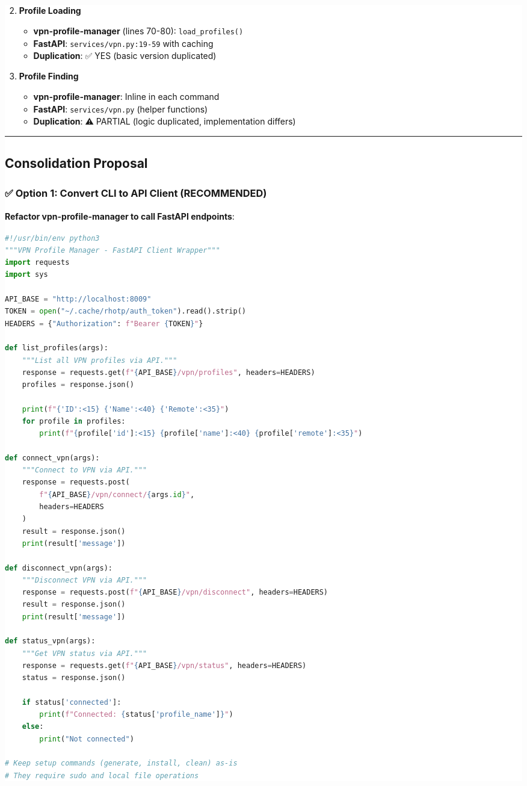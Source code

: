 2. **Profile Loading**
   - **vpn-profile-manager** (lines 70-80): `load_profiles()`
   - **FastAPI**: `services/vpn.py:19-59` with caching
   - **Duplication**: ✅ YES (basic version duplicated)

3. **Profile Finding**
   - **vpn-profile-manager**: Inline in each command
   - **FastAPI**: `services/vpn.py` (helper functions)
   - **Duplication**: ⚠️ PARTIAL (logic duplicated, implementation differs)

---

## Consolidation Proposal

### ✅ Option 1: Convert CLI to API Client (RECOMMENDED)

**Refactor vpn-profile-manager to call FastAPI endpoints**:

```python
#!/usr/bin/env python3
"""VPN Profile Manager - FastAPI Client Wrapper"""
import requests
import sys

API_BASE = "http://localhost:8009"
TOKEN = open("~/.cache/rhotp/auth_token").read().strip()
HEADERS = {"Authorization": f"Bearer {TOKEN}"}

def list_profiles(args):
    """List all VPN profiles via API."""
    response = requests.get(f"{API_BASE}/vpn/profiles", headers=HEADERS)
    profiles = response.json()

    print(f"{'ID':<15} {'Name':<40} {'Remote':<35}")
    for profile in profiles:
        print(f"{profile['id']:<15} {profile['name']:<40} {profile['remote']:<35}")

def connect_vpn(args):
    """Connect to VPN via API."""
    response = requests.post(
        f"{API_BASE}/vpn/connect/{args.id}",
        headers=HEADERS
    )
    result = response.json()
    print(result['message'])

def disconnect_vpn(args):
    """Disconnect VPN via API."""
    response = requests.post(f"{API_BASE}/vpn/disconnect", headers=HEADERS)
    result = response.json()
    print(result['message'])

def status_vpn(args):
    """Get VPN status via API."""
    response = requests.get(f"{API_BASE}/vpn/status", headers=HEADERS)
    status = response.json()

    if status['connected']:
        print(f"Connected: {status['profile_name']}")
    else:
        print("Not connected")

# Keep setup commands (generate, install, clean) as-is
# They require sudo and local file operations
```